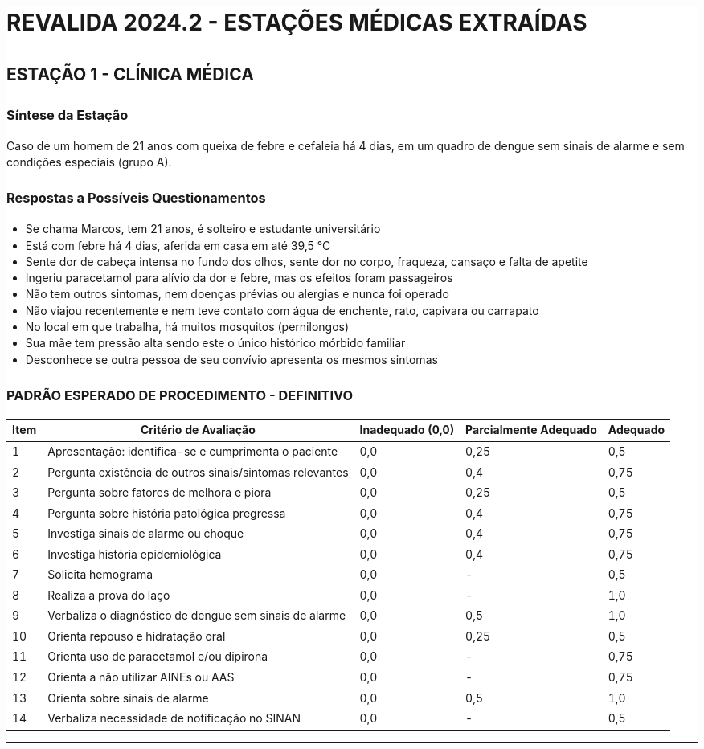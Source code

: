 # REVALIDA 2024.2 - ESTAÇÕES MÉDICAS EXTRAÍDAS

## ESTAÇÃO 1 - CLÍNICA MÉDICA
### Síntese da Estação
Caso de um homem de 21 anos com queixa de febre e cefaleia há 4 dias, em um quadro de dengue sem sinais de alarme e sem condições especiais (grupo A).

### Respostas a Possíveis Questionamentos
- Se chama Marcos, tem 21 anos, é solteiro e estudante universitário
- Está com febre há 4 dias, aferida em casa em até 39,5 °C
- Sente dor de cabeça intensa no fundo dos olhos, sente dor no corpo, fraqueza, cansaço e falta de apetite
- Ingeriu paracetamol para alívio da dor e febre, mas os efeitos foram passageiros
- Não tem outros sintomas, nem doenças prévias ou alergias e nunca foi operado
- Não viajou recentemente e nem teve contato com água de enchente, rato, capivara ou carrapato
- No local em que trabalha, há muitos mosquitos (pernilongos)
- Sua mãe tem pressão alta sendo este o único histórico mórbido familiar
- Desconhece se outra pessoa de seu convívio apresenta os mesmos sintomas

### PADRÃO ESPERADO DE PROCEDIMENTO - DEFINITIVO

| Item | Critério de Avaliação | Inadequado (0,0) | Parcialmente Adequado | Adequado |
|------|----------------------|------------------|----------------------|----------|
| 1 | Apresentação: identifica-se e cumprimenta o paciente | 0,0 | 0,25 | 0,5 |
| 2 | Pergunta existência de outros sinais/sintomas relevantes | 0,0 | 0,4 | 0,75 |
| 3 | Pergunta sobre fatores de melhora e piora | 0,0 | 0,25 | 0,5 |
| 4 | Pergunta sobre história patológica pregressa | 0,0 | 0,4 | 0,75 |
| 5 | Investiga sinais de alarme ou choque | 0,0 | 0,4 | 0,75 |
| 6 | Investiga história epidemiológica | 0,0 | 0,4 | 0,75 |
| 7 | Solicita hemograma | 0,0 | - | 0,5 |
| 8 | Realiza a prova do laço | 0,0 | - | 1,0 |
| 9 | Verbaliza o diagnóstico de dengue sem sinais de alarme | 0,0 | 0,5 | 1,0 |
| 10 | Orienta repouso e hidratação oral | 0,0 | 0,25 | 0,5 |
| 11 | Orienta uso de paracetamol e/ou dipirona | 0,0 | - | 0,75 |
| 12 | Orienta a não utilizar AINEs ou AAS | 0,0 | - | 0,75 |
| 13 | Orienta sobre sinais de alarme | 0,0 | 0,5 | 1,0 |
| 14 | Verbaliza necessidade de notificação no SINAN | 0,0 | - | 0,5 |

---
